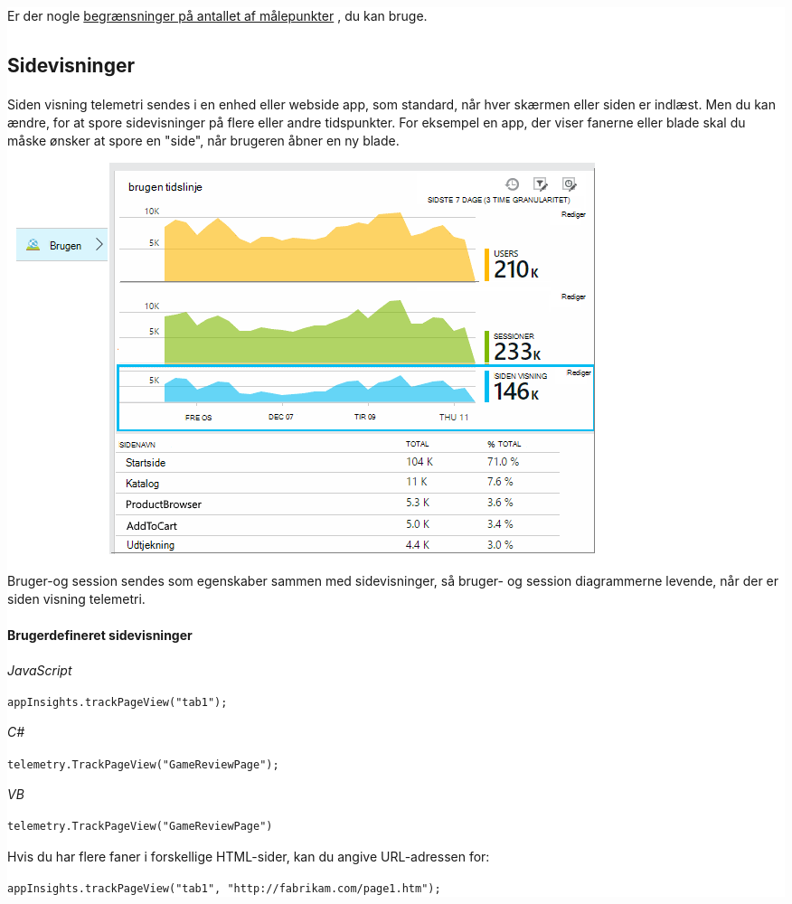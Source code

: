 Er der nogle [begrænsninger på antallet af målepunkter](#limits) , du kan bruge.

## <a name="page-views"></a>Sidevisninger

Siden visning telemetri sendes i en enhed eller webside app, som standard, når hver skærmen eller siden er indlæst. Men du kan ændre, for at spore sidevisninger på flere eller andre tidspunkter. For eksempel en app, der viser fanerne eller blade skal du måske ønsker at spore en "side", når brugeren åbner en ny blade. 

![Brugen lens på Oversigt blade](./media/app-insights-api-custom-events-metrics/appinsights-47usage-2.png)

Bruger-og session sendes som egenskaber sammen med sidevisninger, så bruger- og session diagrammerne levende, når der er siden visning telemetri.

#### <a name="custom-page-views"></a>Brugerdefineret sidevisninger

*JavaScript*

    appInsights.trackPageView("tab1");

*C#*

    telemetry.TrackPageView("GameReviewPage");

*VB*

    telemetry.TrackPageView("GameReviewPage")


Hvis du har flere faner i forskellige HTML-sider, kan du angive URL-adressen for:

    appInsights.trackPageView("tab1", "http://fabrikam.com/page1.htm");
